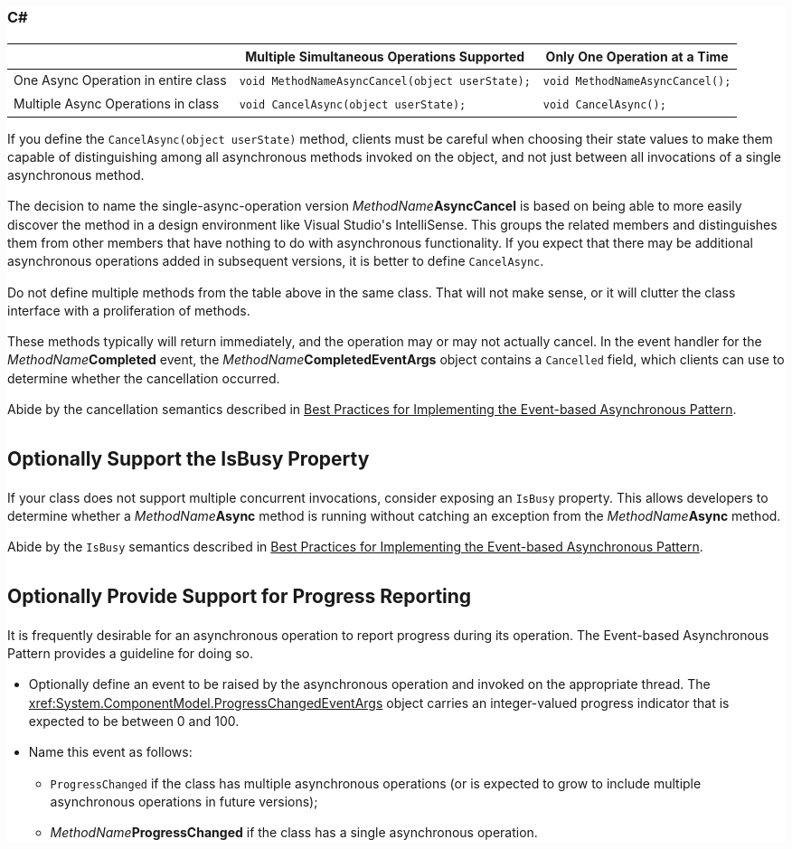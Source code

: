 ### C\#

||Multiple Simultaneous Operations Supported|Only One Operation at a Time|
|------|------------------------------------------------|----------------------------------|
|One Async Operation in entire class|`void MethodNameAsyncCancel(object userState);`|`void MethodNameAsyncCancel();`|
|Multiple Async Operations in class|`void CancelAsync(object userState);`|`void CancelAsync();`|

If you define the `CancelAsync(object userState)` method, clients must be careful when choosing their state values to make them capable of distinguishing among all asynchronous methods invoked on the object, and not just between all invocations of a single asynchronous method.

The decision to name the single-async-operation version _MethodName_**AsyncCancel** is based on being able to more easily discover the method in a design environment like Visual Studio's IntelliSense. This groups the related members and distinguishes them from other members that have nothing to do with asynchronous functionality. If you expect that there may be additional asynchronous operations added in subsequent versions, it is better to define `CancelAsync`.

Do not define multiple methods from the table above in the same class. That will not make sense, or it will clutter the class interface with a proliferation of methods.

These methods typically will return immediately, and the operation may or may not actually cancel. In the event handler for the _MethodName_**Completed** event, the _MethodName_**CompletedEventArgs** object contains a `Cancelled` field, which clients can use to determine whether the cancellation occurred.

Abide by the cancellation semantics described in [Best Practices for Implementing the Event-based Asynchronous Pattern](../../../docs/standard/asynchronous-programming-patterns/best-practices-for-implementing-the-event-based-asynchronous-pattern.md).

## Optionally Support the IsBusy Property

If your class does not support multiple concurrent invocations, consider exposing an `IsBusy` property. This allows developers to determine whether a _MethodName_**Async** method is running without catching an exception from the _MethodName_**Async** method.

Abide by the `IsBusy` semantics described in [Best Practices for Implementing the Event-based Asynchronous Pattern](../../../docs/standard/asynchronous-programming-patterns/best-practices-for-implementing-the-event-based-asynchronous-pattern.md).

## Optionally Provide Support for Progress Reporting

It is frequently desirable for an asynchronous operation to report progress during its operation. The Event-based Asynchronous Pattern provides a guideline for doing so.

- Optionally define an event to be raised by the asynchronous operation and invoked on the appropriate thread. The <xref:System.ComponentModel.ProgressChangedEventArgs> object carries an integer-valued progress indicator that is expected to be between 0 and 100.

- Name this event as follows:

  - `ProgressChanged` if the class has multiple asynchronous operations (or is expected to grow to include multiple asynchronous operations in future versions);

  - _MethodName_**ProgressChanged** if the class has a single asynchronous operation.

